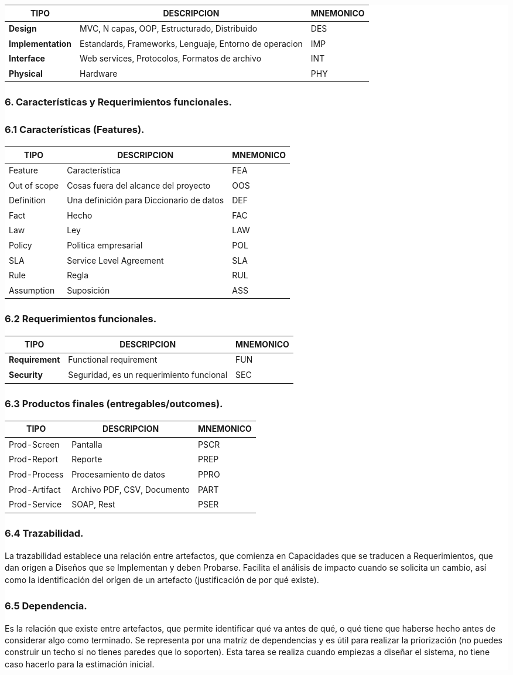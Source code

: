 TIPO|DESCRIPCION|MNEMONICO
-|-|-
**Design**	|	MVC, N capas, OOP, Estructurado, Distribuido	|	DES  
**Implementation**	|	Estandards, Frameworks, Lenguaje, Entorno de operacion	|	IMP  
**Interface**	|	Web services, Protocolos, Formatos de archivo	|	INT  
**Physical**	|	Hardware	|	PHY  

### 6. Características y Requerimientos funcionales.

### 6.1 Características (Features).

TIPO|DESCRIPCION|MNEMONICO
-|-|-
Feature	|	Característica	|	FEA
Out of scope	|	Cosas fuera del alcance del proyecto	|	OOS  
Definition	|	Una definición para Diccionario de datos	|	DEF  
Fact	|	Hecho	|	FAC  
Law	|	Ley	|	LAW  
Policy	|	Politica empresarial	|	POL  
SLA	|	Service Level Agreement	|	SLA  
Rule	|	Regla	|	RUL  
Assumption	|	Suposición	|	ASS  

### 6.2 Requerimientos funcionales.

TIPO|DESCRIPCION|MNEMONICO
-|-|-
**Requirement**	|	Functional requirement	|	FUN  
**Security**	|	Seguridad, es un requerimiento funcional	|	SEC  

### 6.3 Productos finales (entregables/outcomes).
TIPO|DESCRIPCION|MNEMONICO
-|-|-
Prod-Screen	|	Pantalla	|	PSCR 
Prod-Report	|	Reporte	|	PREP 
Prod-Process	|	Procesamiento de datos	|	PPRO 
Prod-Artifact	|	Archivo PDF, CSV, Documento	|	PART 
Prod-Service	|	SOAP, Rest	|	PSER 

### 6.4 Trazabilidad.
La trazabilidad establece una relación entre artefactos, que comienza en Capacidades que se traducen a Requerimientos, que dan origen a Diseños que se Implementan y deben Probarse. Facilita el análisis de impacto cuando se solicita un cambio, así como la identificación del orígen de un artefacto (justificación de por qué existe).

### 6.5 Dependencia.
Es la relación que existe entre artefactos, que permite identificar qué va antes de qué, o qué tiene que haberse hecho antes de considerar algo como terminado. Se representa por una matríz de dependencias y es útil para realizar la priorización (no puedes construir un techo si no tienes paredes que lo soporten). Esta tarea se realiza cuando empiezas a diseñar el sistema, no tiene caso hacerlo para la estimación inicial.
